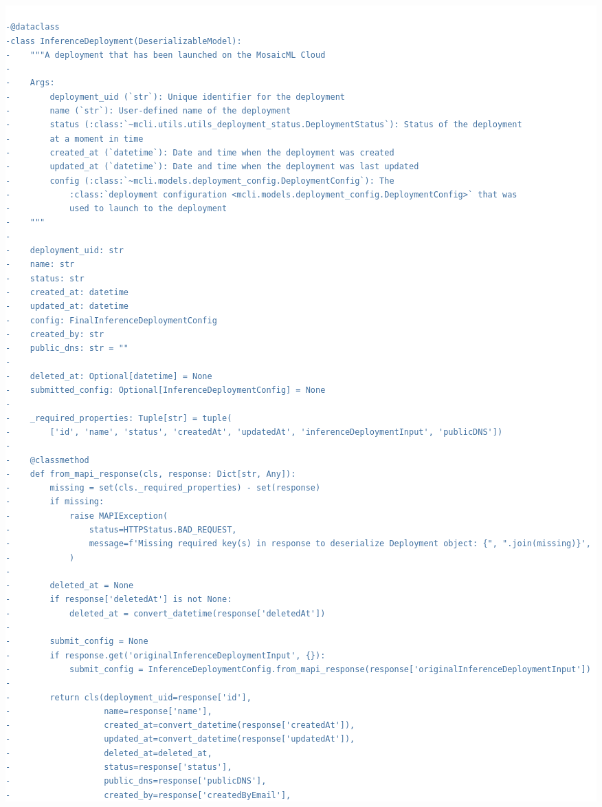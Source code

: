 ```diff
 
-@dataclass
-class InferenceDeployment(DeserializableModel):
-    """A deployment that has been launched on the MosaicML Cloud
-    
-    Args:
-        deployment_uid (`str`): Unique identifier for the deployment
-        name (`str`): User-defined name of the deployment
-        status (:class:`~mcli.utils.utils_deployment_status.DeploymentStatus`): Status of the deployment
-        at a moment in time
-        created_at (`datetime`): Date and time when the deployment was created
-        updated_at (`datetime`): Date and time when the deployment was last updated
-        config (:class:`~mcli.models.deployment_config.DeploymentConfig`): The
-            :class:`deployment configuration <mcli.models.deployment_config.DeploymentConfig>` that was
-            used to launch to the deployment
-    """
-
-    deployment_uid: str
-    name: str
-    status: str
-    created_at: datetime
-    updated_at: datetime
-    config: FinalInferenceDeploymentConfig
-    created_by: str
-    public_dns: str = ""
-
-    deleted_at: Optional[datetime] = None
-    submitted_config: Optional[InferenceDeploymentConfig] = None
-
-    _required_properties: Tuple[str] = tuple(
-        ['id', 'name', 'status', 'createdAt', 'updatedAt', 'inferenceDeploymentInput', 'publicDNS'])
-
-    @classmethod
-    def from_mapi_response(cls, response: Dict[str, Any]):
-        missing = set(cls._required_properties) - set(response)
-        if missing:
-            raise MAPIException(
-                status=HTTPStatus.BAD_REQUEST,
-                message=f'Missing required key(s) in response to deserialize Deployment object: {", ".join(missing)}',
-            )
-
-        deleted_at = None
-        if response['deletedAt'] is not None:
-            deleted_at = convert_datetime(response['deletedAt'])
-
-        submit_config = None
-        if response.get('originalInferenceDeploymentInput', {}):
-            submit_config = InferenceDeploymentConfig.from_mapi_response(response['originalInferenceDeploymentInput'])
-
-        return cls(deployment_uid=response['id'],
-                   name=response['name'],
-                   created_at=convert_datetime(response['createdAt']),
-                   updated_at=convert_datetime(response['updatedAt']),
-                   deleted_at=deleted_at,
-                   status=response['status'],
-                   public_dns=response['publicDNS'],
-                   created_by=response['createdByEmail'],
```